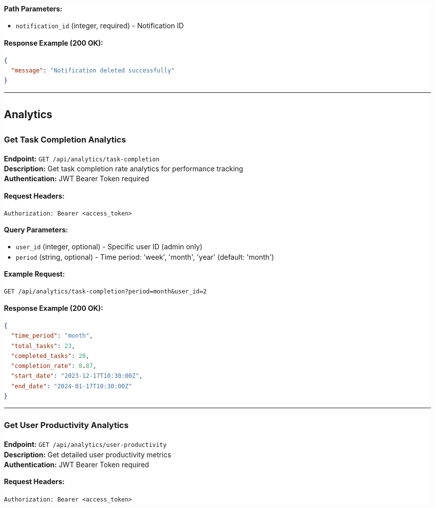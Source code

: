 **Path Parameters:**
- `notification_id` (integer, required) - Notification ID

**Response Example (200 OK):**
```json
{
  "message": "Notification deleted successfully"
}
```

---

## Analytics

### Get Task Completion Analytics
**Endpoint:** `GET /api/analytics/task-completion`  
**Description:** Get task completion rate analytics for performance tracking  
**Authentication:** JWT Bearer Token required  

**Request Headers:**
```
Authorization: Bearer <access_token>
```

**Query Parameters:**
- `user_id` (integer, optional) - Specific user ID (admin only)
- `period` (string, optional) - Time period: 'week', 'month', 'year' (default: 'month')

**Example Request:**
```
GET /api/analytics/task-completion?period=month&user_id=2
```

**Response Example (200 OK):**
```json
{
  "time_period": "month",
  "total_tasks": 23,
  "completed_tasks": 20,
  "completion_rate": 0.87,
  "start_date": "2023-12-17T10:30:00Z",
  "end_date": "2024-01-17T10:30:00Z"
}
```

---

### Get User Productivity Analytics
**Endpoint:** `GET /api/analytics/user-productivity`  
**Description:** Get detailed user productivity metrics  
**Authentication:** JWT Bearer Token required  

**Request Headers:**
```
Authorization: Bearer <access_token>
```

